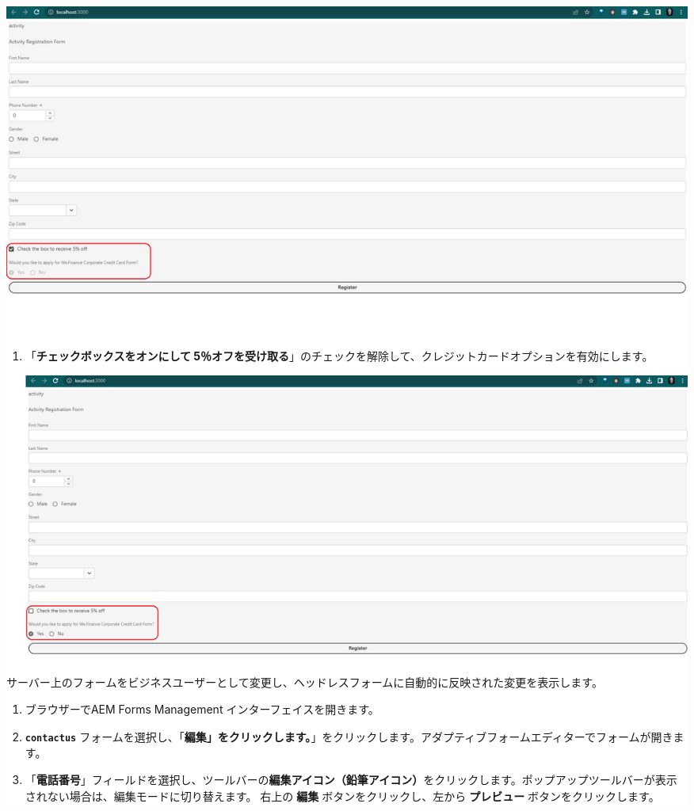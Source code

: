    ![](/help/assets/screenshot2028126229.png)

1. 「**チェックボックスをオンにして 5％オフを受け取る**」のチェックを解除して、クレジットカードオプションを有効にします。

   ![](/help/assets/screenshot2028126329.png)

サーバー上のフォームをビジネスユーザーとして変更し、ヘッドレスフォームに自動的に反映された変更を表示します。

1. ブラウザーでAEM Forms Management インターフェイスを開きます。

1. **`contactus`** フォームを選択し、「**編集」をクリックします。**」をクリックします。アダプティブフォームエディターでフォームが開きます。


1. 「**電話番号**」フィールドを選択し、ツールバーの&#x200B;**編集アイコン（鉛筆アイコン）**&#x200B;をクリックします。ポップアップツールバーが表示されない場合は、編集モードに切り替えます。 右上の **編集** ボタンをクリックし、左から **プレビュー** ボタンをクリックします。
